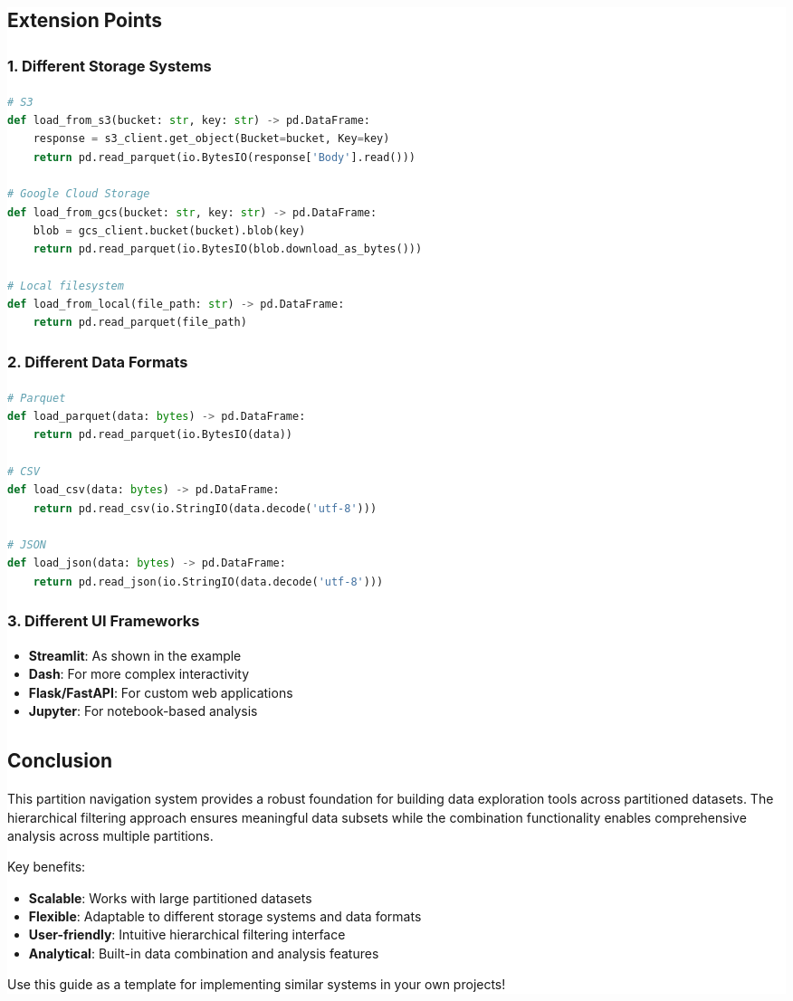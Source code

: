 ## Extension Points

### 1. Different Storage Systems

```python
# S3
def load_from_s3(bucket: str, key: str) -> pd.DataFrame:
    response = s3_client.get_object(Bucket=bucket, Key=key)
    return pd.read_parquet(io.BytesIO(response['Body'].read()))

# Google Cloud Storage
def load_from_gcs(bucket: str, key: str) -> pd.DataFrame:
    blob = gcs_client.bucket(bucket).blob(key)
    return pd.read_parquet(io.BytesIO(blob.download_as_bytes()))

# Local filesystem
def load_from_local(file_path: str) -> pd.DataFrame:
    return pd.read_parquet(file_path)
```

### 2. Different Data Formats

```python
# Parquet
def load_parquet(data: bytes) -> pd.DataFrame:
    return pd.read_parquet(io.BytesIO(data))

# CSV
def load_csv(data: bytes) -> pd.DataFrame:
    return pd.read_csv(io.StringIO(data.decode('utf-8')))

# JSON
def load_json(data: bytes) -> pd.DataFrame:
    return pd.read_json(io.StringIO(data.decode('utf-8')))
```

### 3. Different UI Frameworks

- **Streamlit**: As shown in the example
- **Dash**: For more complex interactivity
- **Flask/FastAPI**: For custom web applications
- **Jupyter**: For notebook-based analysis

## Conclusion

This partition navigation system provides a robust foundation for building data exploration tools across partitioned datasets. The hierarchical filtering approach ensures meaningful data subsets while the combination functionality enables comprehensive analysis across multiple partitions.

Key benefits:
- **Scalable**: Works with large partitioned datasets
- **Flexible**: Adaptable to different storage systems and data formats
- **User-friendly**: Intuitive hierarchical filtering interface
- **Analytical**: Built-in data combination and analysis features

Use this guide as a template for implementing similar systems in your own projects!
